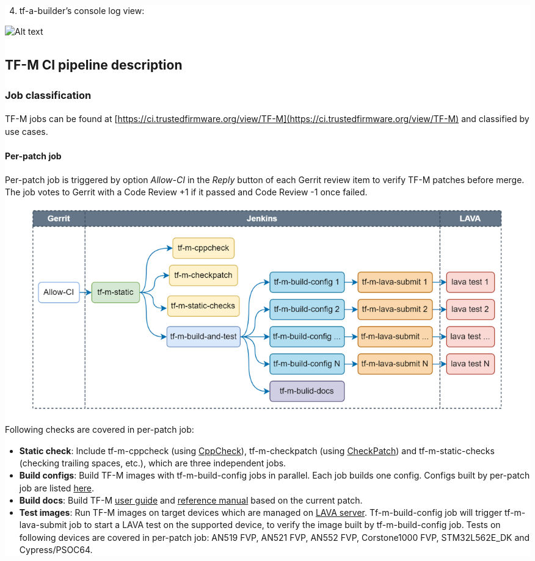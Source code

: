 4. tf-a-builder’s console log view:

![Alt text](images/Jenkins-console-output.png "Console view")

## TF-M CI pipeline description

### Job classification
TF-M jobs can be found at [https://ci.trustedfirmware.org/view/TF-M](https://ci.trustedfirmware.org/view/TF-M) and classified by use cases.

#### Per-patch job

Per-patch job is triggered by option *Allow-CI* in the _Reply_ button of each Gerrit review item to verify TF-M patches before merge. The job votes to Gerrit with a Code Review +1 if it passed and Code Review -1 once failed.

<figure markdown>
  <div style="text-align: center">
    <img src="images/TFM-images/TFM-per-patch-workflow.png" alt="alt text" title="Per-patch workflow" width=100%/>
  </div>
</figure>

Following checks are covered in per-patch job:

* __Static check__: Include tf-m-cppcheck (using [CppCheck](https://cppcheck.sourceforge.io/)), tf-m-checkpatch (using [CheckPatch](https://github.com/torvalds/linux/blob/v5.9/scripts/checkpatch.pl)) and tf-m-static-checks (checking trailing spaces, etc.), which are three independent jobs.
* __Build configs__: Build TF-M images with tf-m-build-config jobs in parallel. Each job builds one config. Configs built by per-patch job are listed [here](https://ci.trustedfirmware.org/view/TF-M/job/tf-m-build-and-test/lastSuccessfulBuild/artifact/build_links.html).
* __Build docs__: Build TF-M [user guide](https://ci.trustedfirmware.org/job/tf-m-build-docs/lastSuccessfulBuild/artifact/trusted-firmware-m/build/docs/user_guide/html/index.html) and [reference manual](https://ci.trustedfirmware.org/job/tf-m-build-docs/lastSuccessfulBuild/artifact/trusted-firmware-m/build/docs/reference_manual/html/index.html) based on the current patch.
* __Test images__: Run TF-M images on target devices which are managed on [LAVA server](https://tf.validation.linaro.org/). Tf-m-build-config job will trigger tf-m-lava-submit job to start a LAVA test on the supported device, to verify the image built by tf-m-build-config job. Tests on following devices are covered in per-patch job: AN519 FVP, AN521 FVP, AN552 FVP, Corstone1000 FVP, STM32L562E_DK and Cypress/PSOC64.
